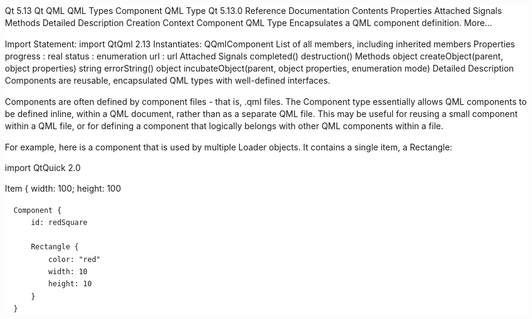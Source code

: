 
Qt 5.13
Qt QML
QML Types
Component QML Type
Qt 5.13.0 Reference Documentation
Contents
Properties
Attached Signals
Methods
Detailed Description
Creation Context
Component QML Type
Encapsulates a QML component definition. More...

Import Statement:	import QtQml 2.13
Instantiates:	QQmlComponent
List of all members, including inherited members
Properties
progress : real
status : enumeration
url : url
Attached Signals
completed()
destruction()
Methods
object createObject(parent, object properties)
string errorString()
object incubateObject(parent, object properties, enumeration mode)
Detailed Description
Components are reusable, encapsulated QML types with well-defined interfaces.

Components are often defined by component files - that is, .qml files. The Component type essentially allows QML components to be defined inline, within a QML document, rather than as a separate QML file. This may be useful for reusing a small component within a QML file, or for defining a component that logically belongs with other QML components within a file.

For example, here is a component that is used by multiple Loader objects. It contains a single item, a Rectangle:


  import QtQuick 2.0

  Item {
      width: 100; height: 100

      Component {
          id: redSquare

          Rectangle {
              color: "red"
              width: 10
              height: 10
          }
      }
